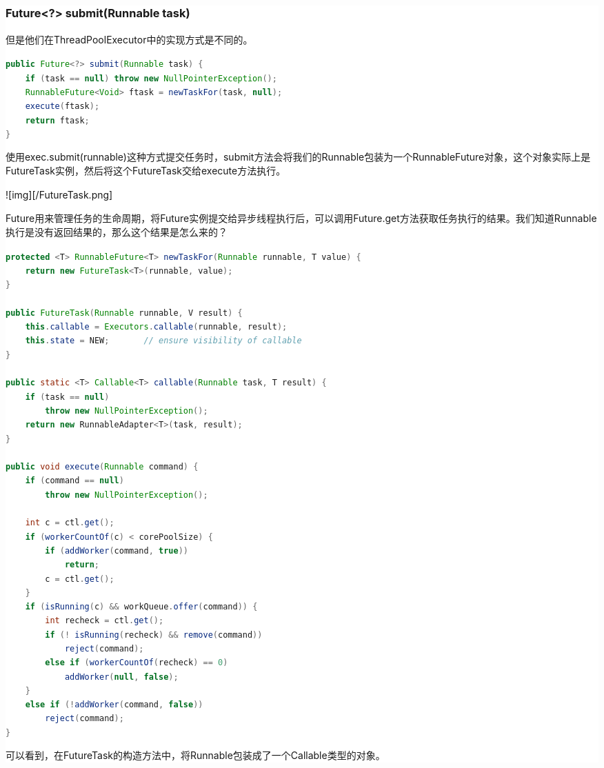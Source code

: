 
### Future<?> submit(Runnable task)
但是他们在ThreadPoolExecutor中的实现方式是不同的。

```Java
public Future<?> submit(Runnable task) {
    if (task == null) throw new NullPointerException();
    RunnableFuture<Void> ftask = newTaskFor(task, null);
    execute(ftask);
    return ftask;
}
```
使用exec.submit(runnable)这种方式提交任务时，submit方法会将我们的Runnable包装为一个RunnableFuture对象，这个对象实际上是FutureTask实例，然后将这个FutureTask交给execute方法执行。

![img][/FutureTask.png]

Future用来管理任务的生命周期，将Future实例提交给异步线程执行后，可以调用Future.get方法获取任务执行的结果。我们知道Runnable执行是没有返回结果的，那么这个结果是怎么来的？

```Java
protected <T> RunnableFuture<T> newTaskFor(Runnable runnable, T value) {
    return new FutureTask<T>(runnable, value);
}

public FutureTask(Runnable runnable, V result) {
    this.callable = Executors.callable(runnable, result);
    this.state = NEW;       // ensure visibility of callable
}

public static <T> Callable<T> callable(Runnable task, T result) {
    if (task == null)
        throw new NullPointerException();
    return new RunnableAdapter<T>(task, result);
}

public void execute(Runnable command) {
    if (command == null)
        throw new NullPointerException();

    int c = ctl.get();
    if (workerCountOf(c) < corePoolSize) {
        if (addWorker(command, true))
            return;
        c = ctl.get();
    }
    if (isRunning(c) && workQueue.offer(command)) {
        int recheck = ctl.get();
        if (! isRunning(recheck) && remove(command))
            reject(command);
        else if (workerCountOf(recheck) == 0)
            addWorker(null, false);
    }
    else if (!addWorker(command, false))
        reject(command);
}

```
可以看到，在FutureTask的构造方法中，将Runnable包装成了一个Callable类型的对象。
